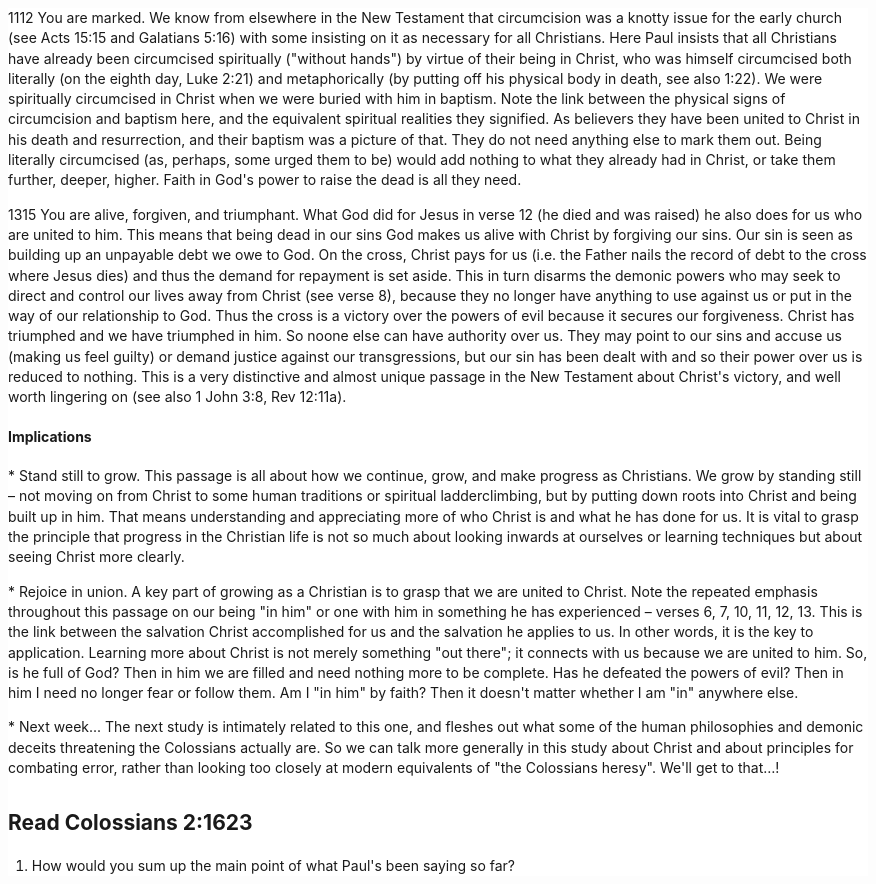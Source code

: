 1112 You are marked. We know from elsewhere in the New Testament that circumcision was a knotty issue for the early church (see Acts 15:15 and Galatians 5:16) with some insisting on it as necessary for all Christians. Here Paul insists that all Christians have already been circumcised spiritually ("without hands") by virtue of their being in Christ, who was himself circumcised both literally (on the eighth day, Luke 2:21) and metaphorically (by putting off his physical body in death, see also 1:22). We were spiritually circumcised in Christ when we were buried with him in baptism. Note the link between the physical signs of circumcision and baptism here, and the equivalent spiritual realities they signified. As believers they have been united to Christ in his death and resurrection, and their baptism was a picture of that. They do not need anything else to mark them out. Being literally circumcised (as, perhaps, some urged them to be) would add nothing to what they already had in Christ, or take them further, deeper, higher. Faith in God's power to raise the dead is all they need.

1315 You are alive, forgiven, and triumphant. What God did for Jesus in verse 12 (he died and was raised) he also does for us who are united to him. This means that being dead in our sins God makes us alive with Christ by forgiving our sins. Our sin is seen as building up an unpayable debt we owe to God. On the cross, Christ pays for us (i.e. the Father nails the record of debt to the cross where Jesus dies) and thus the demand for repayment is set aside. This in turn disarms the demonic powers who may seek to direct and control our lives away from Christ (see verse 8), because they no longer have anything to use against us or put in the way of our relationship to God. Thus the cross is a victory over the powers of evil because it secures our forgiveness. Christ has triumphed and we have triumphed in him. So noone else can have authority over us. They may point to our sins and accuse us (making us feel guilty) or demand justice against our transgressions, but our sin has been dealt with and so their power over us is reduced to nothing. This is a very distinctive and almost unique passage in the New Testament about Christ's victory, and well worth lingering on (see also 1 John 3:8, Rev 12:11a).

#### Implications

\* Stand still to grow. This passage is all about how we continue, grow, and make progress as Christians. We grow by standing still – not moving on from Christ to some human traditions or spiritual ladderclimbing, but by putting down roots into Christ and being built up in him. That means understanding and appreciating more of who Christ is and what he has done for us. It is vital to grasp the principle that progress in the Christian life is not so much about looking inwards at ourselves or learning techniques but about seeing Christ more clearly.

\* Rejoice in union. A key part of growing as a Christian is to grasp that we are united to Christ. Note the repeated emphasis throughout this passage on our being "in him" or one with him in something he has experienced – verses 6, 7, 10, 11, 12, 13. This is the link between the salvation Christ accomplished for us and the salvation he applies to us. In other words, it is the key to application. Learning more about Christ is not merely something "out there"; it connects with us because we are united to him. So, is he full of God? Then in him we are filled and need nothing more to be complete. Has he defeated the powers of evil? Then in him I need no longer fear or follow them. Am I "in him" by faith? Then it doesn't matter whether I am "in" anywhere else.

\* Next week... The next study is intimately related to this one, and fleshes out what some of the human philosophies and demonic deceits threatening the Colossians actually are. So we can talk more generally in this study about Christ and about principles for combating error, rather than looking too closely at modern equivalents of "the Colossians heresy". We'll get to that…!

## Read Colossians 2:1623

1. How would you sum up the main point of what Paul's been saying so far?
